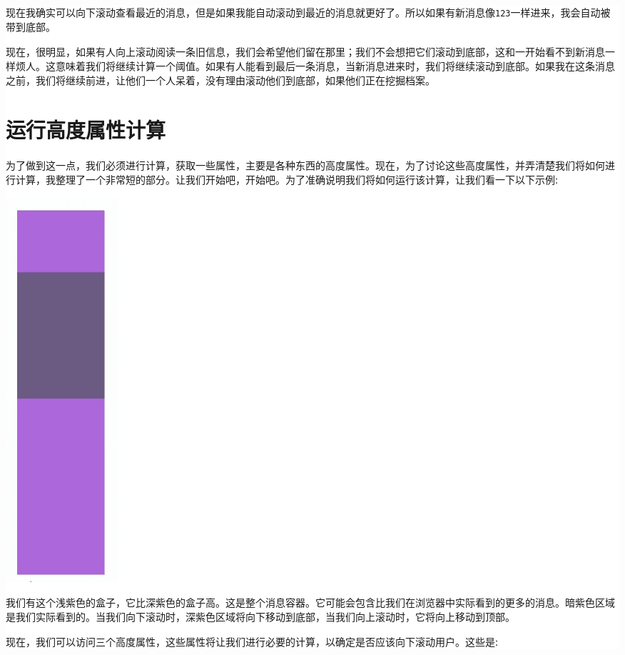 现在我确实可以向下滚动查看最近的消息，但是如果我能自动滚动到最近的消息就更好了。所以如果有新消息像`123`一样进来，我会自动被带到底部。

现在，很明显，如果有人向上滚动阅读一条旧信息，我们会希望他们留在那里；我们不会想把它们滚动到底部，这和一开始看不到新消息一样烦人。这意味着我们将继续计算一个阈值。如果有人能看到最后一条消息，当新消息进来时，我们将继续滚动到底部。如果我在这条消息之前，我们将继续前进，让他们一个人呆着，没有理由滚动他们到底部，如果他们正在挖掘档案。

# 运行高度属性计算

为了做到这一点，我们必须进行计算，获取一些属性，主要是各种东西的高度属性。现在，为了讨论这些高度属性，并弄清楚我们将如何进行计算，我整理了一个非常短的部分。让我们开始吧，开始吧。为了准确说明我们将如何运行该计算，让我们看一下以下示例:

![](img/c3a1643b-6242-48a0-893a-7c39fe046cc3.png)

我们有这个浅紫色的盒子，它比深紫色的盒子高。这是整个消息容器。它可能会包含比我们在浏览器中实际看到的更多的消息。暗紫色区域是我们实际看到的。当我们向下滚动时，深紫色区域将向下移动到底部，当我们向上滚动时，它将向上移动到顶部。

现在，我们可以访问三个高度属性，这些属性将让我们进行必要的计算，以确定是否应该向下滚动用户。这些是:
